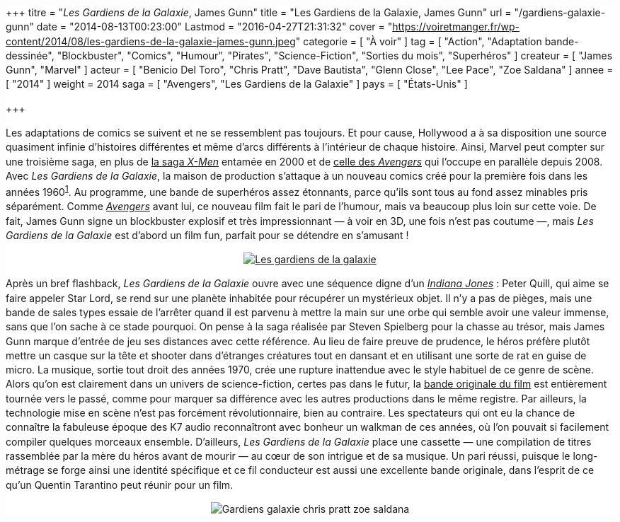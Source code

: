 +++
titre = "<em>Les Gardiens de la Galaxie</em>, James Gunn"
title = "Les Gardiens de la Galaxie, James Gunn"
url = "/gardiens-galaxie-gunn"
date = "2014-08-13T00:23:00"
Lastmod = "2016-04-27T21:31:32"
cover = "https://voiretmanger.fr/wp-content/2014/08/les-gardiens-de-la-galaxie-james-gunn.jpeg"
categorie = [ "À voir" ]
tag = [ "Action", "Adaptation bande-dessinée", "Blockbuster", "Comics", "Humour", "Pirates", "Science-Fiction", "Sorties du mois", "Superhéros" ]
createur = [ "James Gunn", "Marvel" ]
acteur = [ "Benicio Del Toro", "Chris Pratt", "Dave Bautista", "Glenn Close", "Lee Pace", "Zoe Saldana" ]
annee = [ "2014" ]
weight = 2014
saga = [ "Avengers", "Les Gardiens de la Galaxie" ]
pays = [ "États-Unis" ]

+++

<p>Les adaptations de comics se suivent et ne se ressemblent pas toujours. Et pour cause, Hollywood a à sa disposition une source quasiment infinie d&rsquo;histoires différentes et même d&rsquo;arcs différents à l&rsquo;intérieur de chaque histoire. Ainsi, Marvel peut compter sur une troisième saga, en plus de <a href="https://voiretmanger.fr/saga/x-men/">la saga <em>X-Men</em></a> entamée en 2000 et de <a href="https://voiretmanger.fr/saga/avengers/">celle des <em>Avengers</em></a> qui l&rsquo;occupe en parallèle depuis 2008. Avec <em>Les Gardiens de la Galaxie</em>, la maison de production s&rsquo;attaque à un nouveau comics créé pour la première fois dans les années 1960<sup id="fnref-11975-1"><a href="#fn-11975-1">1</a></sup>. Au programme, une bande de superhéros assez étonnants, parce qu&rsquo;ils sont tous au fond assez minables pris séparément. Comme <a href="https://voiretmanger.fr/avengers-whedon/" title="Avengers, Joss Whedon"><em>Avengers</em></a> avant lui, ce nouveau film fait le pari de l&rsquo;humour, mais va beaucoup plus loin sur cette voie. De fait, James Gunn signe un blockbuster explosif et très impressionnant — à voir en 3D, une fois n&rsquo;est pas coutume —, mais <em>Les Gardiens de la Galaxie</em> est d&rsquo;abord un film fun, parfait pour se détendre en s&rsquo;amusant !</p>
<div style="text-align:center;"><a href="http://www.allocine.fr/film/fichefilm_gen_cfilm=196604.html"><img class="aligncenter" src="https://voiretmanger.fr/wp-content/2014/08/les-gardiens-de-la-galaxie.jpg" alt="Les gardiens de la galaxie" title="les-gardiens-de-la-galaxie.jpg" width="1600" height="2134" /></a></div>
<p>Après un bref flashback, <em>Les Gardiens de la Galaxie</em> ouvre avec une séquence digne d&rsquo;un <a href="https://voiretmanger.fr/saga-indiana-jones-spielberg/"><em>Indiana Jones</em></a> : Peter Quill, qui aime se faire appeler Star Lord, se rend sur une planète inhabitée pour récupérer un mystérieux objet. Il n&rsquo;y a pas de pièges, mais une bande de sales types essaie de l&rsquo;arrêter quand il est parvenu à mettre la main sur une orbe qui semble avoir une valeur immense, sans que l&rsquo;on sache à ce stade pourquoi. On pense à la saga réalisée par Steven Spielberg pour la chasse au trésor, mais James Gunn marque d&rsquo;entrée de jeu ses distances avec cette référence. Au lieu de faire preuve de prudence, le héros préfère plutôt mettre un casque sur la tête et shooter dans d&rsquo;étranges créatures tout en dansant et en utilisant une sorte de rat en guise de micro. La musique, sortie tout droit des années 1970, crée une rupture inattendue avec le style habituel de ce genre de scène. Alors qu&rsquo;on est clairement dans un univers de science-fiction, certes pas dans le futur, la <a href="http://www.amazon.fr/gp/product/B00M3SQXZ8/ref=as_li_ss_tl?ie=UTF8&amp;tag=leblogdenic07-21&amp;linkCode=as2&amp;camp=1642&amp;creative=19458&amp;creativeASIN=B00M3SQXZ8">bande originale du film</a> est entièrement tournée vers le passé, comme pour marquer sa différence avec les autres productions dans le même registre. Par ailleurs, la technologie mise en scène n&rsquo;est pas forcément révolutionnaire, bien au contraire. Les spectateurs qui ont eu la chance de connaître la fabuleuse époque des K7 audio reconnaîtront avec bonheur un walkman de ces années, où l&rsquo;on pouvait si facilement compiler quelques morceaux ensemble. D&rsquo;ailleurs, <em>Les Gardiens de la Galaxie</em> place une cassette — une compilation de titres rassemblée par la mère du héros avant de mourir — au cœur de son intrigue et de sa musique. Un pari réussi, puisque le long-métrage se forge ainsi une identité spécifique et ce fil conducteur est aussi une excellente bande originale, dans l&rsquo;esprit de ce qu&rsquo;un Quentin Tarantino peut réunir pour un film.</p>
<div style="text-align:center;"><img class="aligncenter" src="https://voiretmanger.fr/wp-content/2014/08/gardiens-galaxie-chris-pratt-zoe-saldana.jpg" alt="Gardiens galaxie chris pratt zoe saldana" title="gardiens-galaxie-chris-pratt-zoe-saldana.jpg" width="2100" height="1400" /></div>